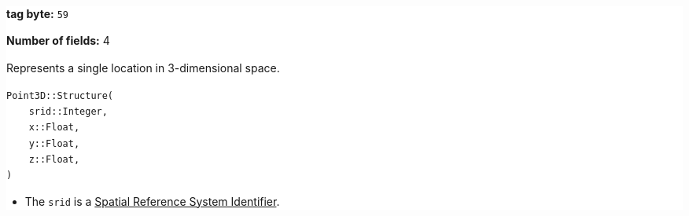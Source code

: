 **tag byte:** `59`

**Number of fields:** 4

Represents a single location in 3-dimensional space.

```
Point3D::Structure(
    srid::Integer,
    x::Float,
    y::Float,
    z::Float,
)
```

- The `srid` is a [Spatial Reference System Identifier](https://en.wikipedia.org/wiki/Spatial_reference_system#Identifier).


